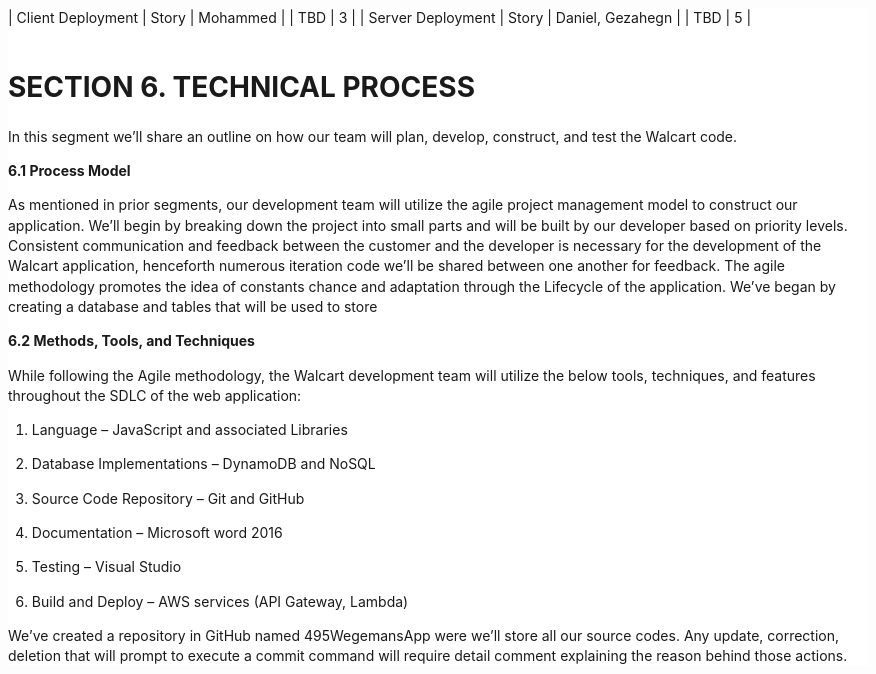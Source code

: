 | Client Deployment                  | Story     | Mohammed                   |          | TBD        | 3      |
| Server Deployment                  | Story     | Daniel, Gezahegn           |          | TBD        | 5      |

SECTION 6. TECHNICAL PROCESS 
=============================

In this segment we’ll share an outline on how our team will plan, develop,
construct, and test the Walcart code.

**6.1 Process Model**

As mentioned in prior segments, our development team will utilize the agile
project management model to construct our application. We’ll begin by breaking
down the project into small parts and will be built by our developer based on
priority levels. Consistent communication and feedback between the customer and
the developer is necessary for the development of the Walcart application,
henceforth numerous iteration code we’ll be shared between one another for
feedback. The agile methodology promotes the idea of constants chance and
adaptation through the Lifecycle of the application. We’ve began by creating a
database and tables that will be used to store

**6.2 Methods, Tools, and Techniques**

While following the Agile methodology, the Walcart development team will utilize
the below tools, techniques, and features throughout the SDLC of the web
application:

1.  Language – JavaScript and associated Libraries

2.  Database Implementations – DynamoDB and NoSQL

3.  Source Code Repository – Git and GitHub

4.  Documentation – Microsoft word 2016

5.  Testing – Visual Studio

6.  Build and Deploy – AWS services (API Gateway, Lambda)

We’ve created a repository in GitHub named 495WegemansApp were we’ll store all
our source codes. Any update, correction, deletion that will prompt to execute a
commit command will require detail comment explaining the reason behind those
actions.

